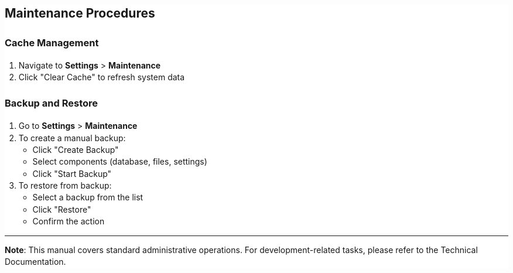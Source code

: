 ## Maintenance Procedures

### Cache Management

1. Navigate to **Settings** > **Maintenance**
2. Click "Clear Cache" to refresh system data

### Backup and Restore

1. Go to **Settings** > **Maintenance**
2. To create a manual backup:
   - Click "Create Backup"
   - Select components (database, files, settings)
   - Click "Start Backup"
3. To restore from backup:
   - Select a backup from the list
   - Click "Restore"
   - Confirm the action

---

**Note**: This manual covers standard administrative operations. For development-related tasks, please refer to the Technical Documentation. 